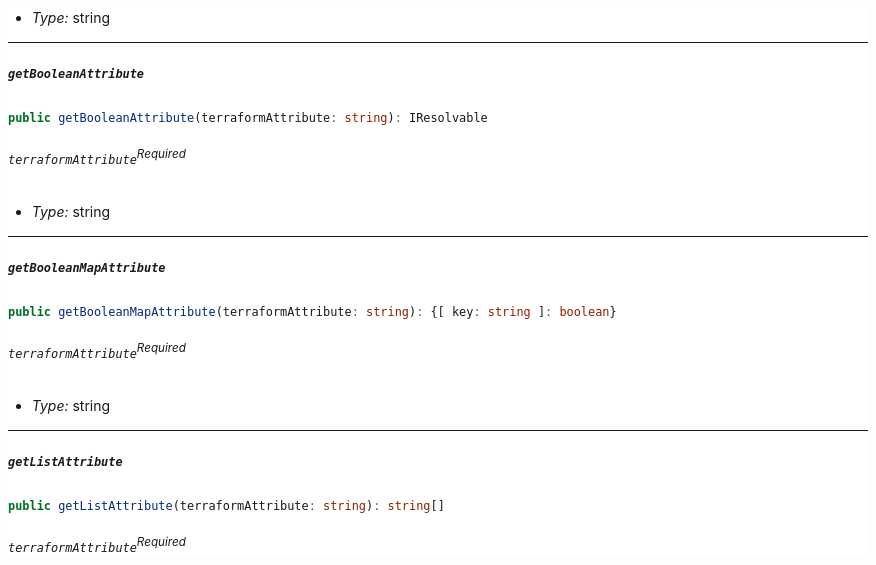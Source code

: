 - *Type:* string

---

##### `getBooleanAttribute` <a name="getBooleanAttribute" id="rhizo-co-terraform-provider-oci.dataOciDatabaseManagementExternalExadataInfrastructures.DataOciDatabaseManagementExternalExadataInfrastructures.getBooleanAttribute"></a>

```typescript
public getBooleanAttribute(terraformAttribute: string): IResolvable
```

###### `terraformAttribute`<sup>Required</sup> <a name="terraformAttribute" id="rhizo-co-terraform-provider-oci.dataOciDatabaseManagementExternalExadataInfrastructures.DataOciDatabaseManagementExternalExadataInfrastructures.getBooleanAttribute.parameter.terraformAttribute"></a>

- *Type:* string

---

##### `getBooleanMapAttribute` <a name="getBooleanMapAttribute" id="rhizo-co-terraform-provider-oci.dataOciDatabaseManagementExternalExadataInfrastructures.DataOciDatabaseManagementExternalExadataInfrastructures.getBooleanMapAttribute"></a>

```typescript
public getBooleanMapAttribute(terraformAttribute: string): {[ key: string ]: boolean}
```

###### `terraformAttribute`<sup>Required</sup> <a name="terraformAttribute" id="rhizo-co-terraform-provider-oci.dataOciDatabaseManagementExternalExadataInfrastructures.DataOciDatabaseManagementExternalExadataInfrastructures.getBooleanMapAttribute.parameter.terraformAttribute"></a>

- *Type:* string

---

##### `getListAttribute` <a name="getListAttribute" id="rhizo-co-terraform-provider-oci.dataOciDatabaseManagementExternalExadataInfrastructures.DataOciDatabaseManagementExternalExadataInfrastructures.getListAttribute"></a>

```typescript
public getListAttribute(terraformAttribute: string): string[]
```

###### `terraformAttribute`<sup>Required</sup> <a name="terraformAttribute" id="rhizo-co-terraform-provider-oci.dataOciDatabaseManagementExternalExadataInfrastructures.DataOciDatabaseManagementExternalExadataInfrastructures.getListAttribute.parameter.terraformAttribute"></a>
